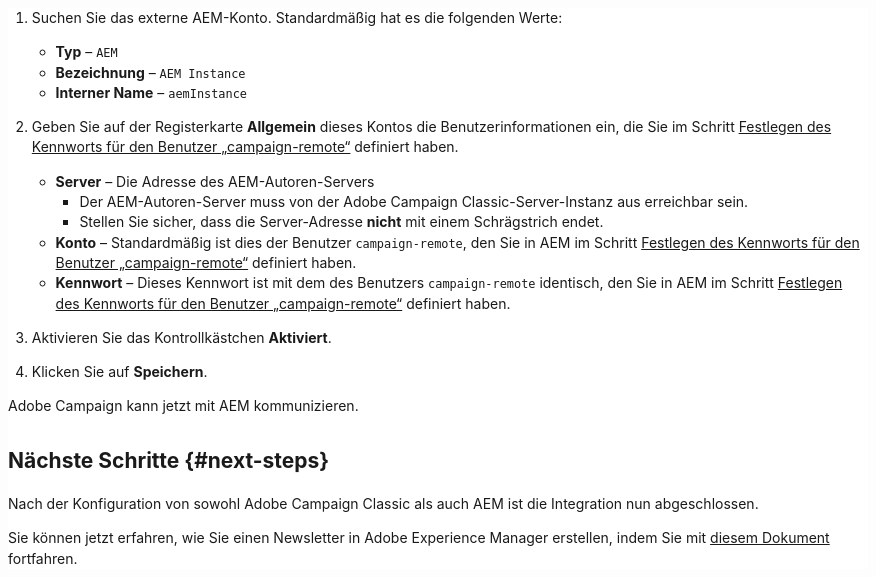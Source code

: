 1. Suchen Sie das externe AEM-Konto. Standardmäßig hat es die folgenden Werte:

   * **Typ** – `AEM`
   * **Bezeichnung** – `AEM Instance`
   * **Interner Name** – `aemInstance`

1. Geben Sie auf der Registerkarte **Allgemein** dieses Kontos die Benutzerinformationen ein, die Sie im Schritt [Festlegen des Kennworts für den Benutzer „campaign-remote“](#set-campaign-remote-password) definiert haben.

   * **Server** – Die Adresse des AEM-Autoren-Servers
      * Der AEM-Autoren-Server muss von der Adobe Campaign Classic-Server-Instanz aus erreichbar sein.
      * Stellen Sie sicher, dass die Server-Adresse **nicht** mit einem Schrägstrich endet.
   * **Konto** – Standardmäßig ist dies der Benutzer `campaign-remote`, den Sie in AEM im Schritt [Festlegen des Kennworts für den Benutzer „campaign-remote“](#set-campaign-remote-password) definiert haben.
   * **Kennwort** – Dieses Kennwort ist mit dem des Benutzers `campaign-remote` identisch, den Sie in AEM im Schritt [Festlegen des Kennworts für den Benutzer „campaign-remote“](#set-campaign-remote-password) definiert haben.

1. Aktivieren Sie das Kontrollkästchen **Aktiviert**.

1. Klicken Sie auf **Speichern**.

Adobe Campaign kann jetzt mit AEM kommunizieren.

## Nächste Schritte {#next-steps}

Nach der Konfiguration von sowohl Adobe Campaign Classic als auch AEM ist die Integration nun abgeschlossen.

Sie können jetzt erfahren, wie Sie einen Newsletter in Adobe Experience Manager erstellen, indem Sie mit [diesem Dokument](/help/sites-authoring/campaign.md) fortfahren.
